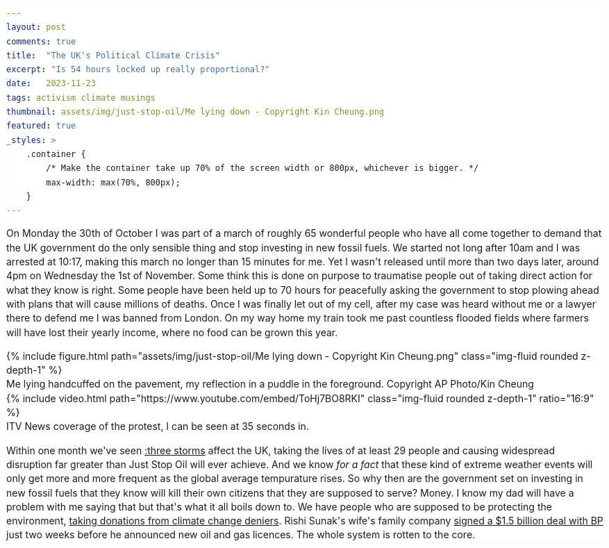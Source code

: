 ```yaml
---
layout: post
comments: true
title:  "The UK's Political Climate Crisis"
excerpt: "Is 54 hours locked up really proportional?"
date:   2023-11-23
tags: activism climate musings
thumbnail: assets/img/just-stop-oil/Me lying down - Copyright Kin Cheung.png
featured: true
_styles: >
    .container {
        /* Make the container take up 70% of the screen width or 800px, whichever is bigger. */
        max-width: max(70%, 800px);
    }
---
```



On Monday the 30th of October I was part of a march of roughly 65 wonderful people who have all come together to demand that the UK government do the only sensible thing and stop investing in new fossil fuels. We started not long after 10am and I was arrested at 10:17, making this march no longer than 15 minutes for me. Yet I wasn't released until more than two days later, around 4pm on Wednesday the 1st of November. Some think this is done on purpose to traumatise people out of taking direct action for what they know is right. Some people have been held up to 70 hours for peacefully asking the government to stop plowing ahead with plans that will cause millions of deaths. Once I was finally let out of my cell, after my case was heard without me or a lawyer there to defend me I was banned from London. On my way home my train took me past countless flooded fields where farmers will have lost their yearly income, where no food can be grown this year.

<div class="row mt-3">
    <div class="col-sm mt-3 mt-md-0">
        {% include figure.html path="assets/img/just-stop-oil/Me lying down - Copyright Kin Cheung.png" class="img-fluid rounded z-depth-1" %}
        <div class="caption">
                Me lying handcuffed on the pavement, my reflection in a puddle in the foreground. Copyright AP Photo/Kin Cheung
        </div>
    </div>
    <div class="col-sm mt-3 mt-md-0">
        {% include video.html path="https://www.youtube.com/embed/ToHj7BO8RKI" class="img-fluid rounded z-depth-1" ratio="16:9" %}
        <div class="caption">
        ITV News coverage of the protest, I can be seen at 35 seconds in.
        </div>
    </div>
</div>

Within one month we've seen [:three storms](#ThreeStorms) affect the UK, taking the lives of at least 29 people and causing widespread disruption far greater than Just Stop Oil will ever achieve. And we know *for a fact* that these kind of extreme weather events will only get more and more frequent as the global average tempurature rises. So why then are the government set on investing in new fossil fuels that they know will kill their own citizens that they are supposed to serve? Money. I know my dad will have a problem with me saying that but that's what it all boils down to. We have people who are supposed to be protecting the environment, [taking donations from climate change deniers](https://www.theguardian.com/politics/2023/nov/17/steve-barclay-environment-secretary-donation-lord-hintze-climate-sceptic-thinktank). Rishi Sunak's wife's family company [signed a $1.5 billion deal with BP](https://timesofindia.indiatimes.com/business/india-business/infosys-wins-1-5-billion-deal-from-bp/articleshow/100289149.cms) just two weeks before he announced new oil and gas licences. The whole system is rotten to the core.
